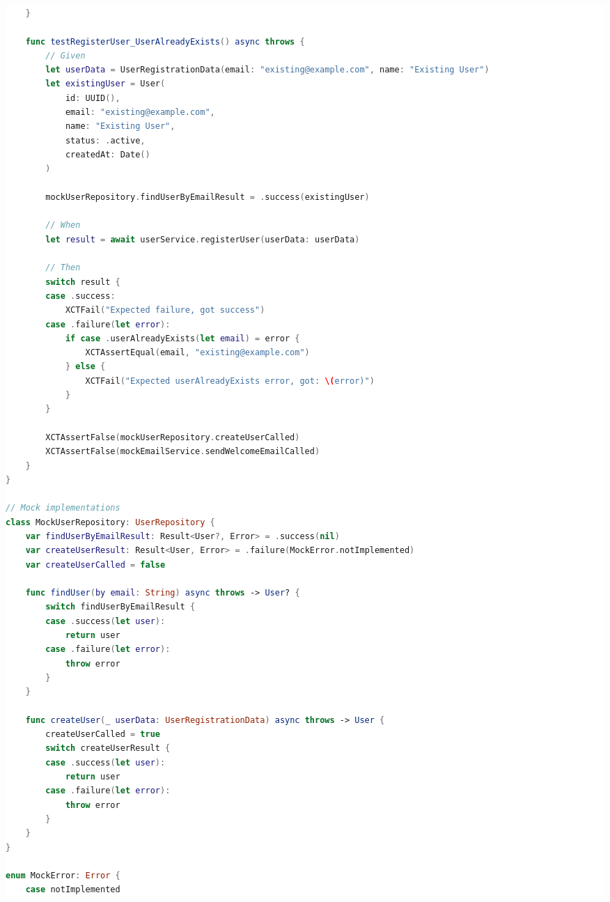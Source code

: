 ```swift
    }
    
    func testRegisterUser_UserAlreadyExists() async throws {
        // Given
        let userData = UserRegistrationData(email: "existing@example.com", name: "Existing User")
        let existingUser = User(
            id: UUID(),
            email: "existing@example.com",
            name: "Existing User",
            status: .active,
            createdAt: Date()
        )
        
        mockUserRepository.findUserByEmailResult = .success(existingUser)
        
        // When
        let result = await userService.registerUser(userData: userData)
        
        // Then
        switch result {
        case .success:
            XCTFail("Expected failure, got success")
        case .failure(let error):
            if case .userAlreadyExists(let email) = error {
                XCTAssertEqual(email, "existing@example.com")
            } else {
                XCTFail("Expected userAlreadyExists error, got: \(error)")
            }
        }
        
        XCTAssertFalse(mockUserRepository.createUserCalled)
        XCTAssertFalse(mockEmailService.sendWelcomeEmailCalled)
    }
}

// Mock implementations
class MockUserRepository: UserRepository {
    var findUserByEmailResult: Result<User?, Error> = .success(nil)
    var createUserResult: Result<User, Error> = .failure(MockError.notImplemented)
    var createUserCalled = false
    
    func findUser(by email: String) async throws -> User? {
        switch findUserByEmailResult {
        case .success(let user):
            return user
        case .failure(let error):
            throw error
        }
    }
    
    func createUser(_ userData: UserRegistrationData) async throws -> User {
        createUserCalled = true
        switch createUserResult {
        case .success(let user):
            return user
        case .failure(let error):
            throw error
        }
    }
}

enum MockError: Error {
    case notImplemented
```